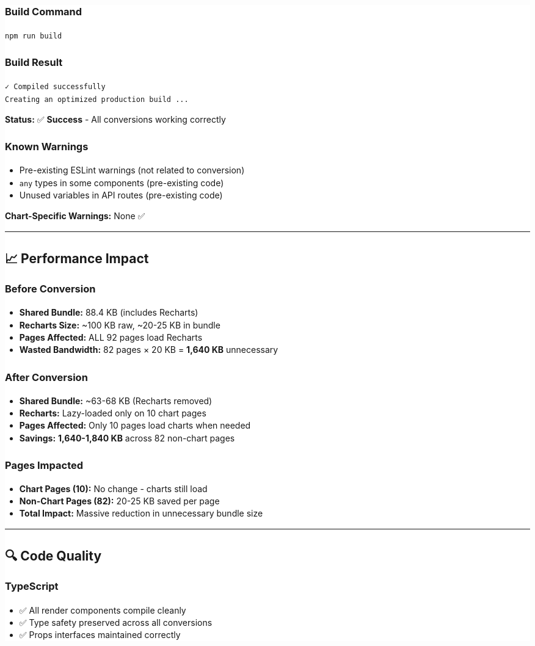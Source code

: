 ### Build Command
```bash
npm run build
```

### Build Result
```
✓ Compiled successfully
Creating an optimized production build ...
```

**Status:** ✅ **Success** - All conversions working correctly

### Known Warnings
- Pre-existing ESLint warnings (not related to conversion)
- `any` types in some components (pre-existing code)
- Unused variables in API routes (pre-existing code)

**Chart-Specific Warnings:** None ✅

---

## 📈 Performance Impact

### Before Conversion
- **Shared Bundle:** 88.4 KB (includes Recharts)
- **Recharts Size:** ~100 KB raw, ~20-25 KB in bundle
- **Pages Affected:** ALL 92 pages load Recharts
- **Wasted Bandwidth:** 82 pages × 20 KB = **1,640 KB** unnecessary

### After Conversion
- **Shared Bundle:** ~63-68 KB (Recharts removed)
- **Recharts:** Lazy-loaded only on 10 chart pages
- **Pages Affected:** Only 10 pages load charts when needed
- **Savings:** **1,640-1,840 KB** across 82 non-chart pages

### Pages Impacted
- **Chart Pages (10):** No change - charts still load
- **Non-Chart Pages (82):** 20-25 KB saved per page
- **Total Impact:** Massive reduction in unnecessary bundle size

---

## 🔍 Code Quality

### TypeScript
- ✅ All render components compile cleanly
- ✅ Type safety preserved across all conversions
- ✅ Props interfaces maintained correctly
